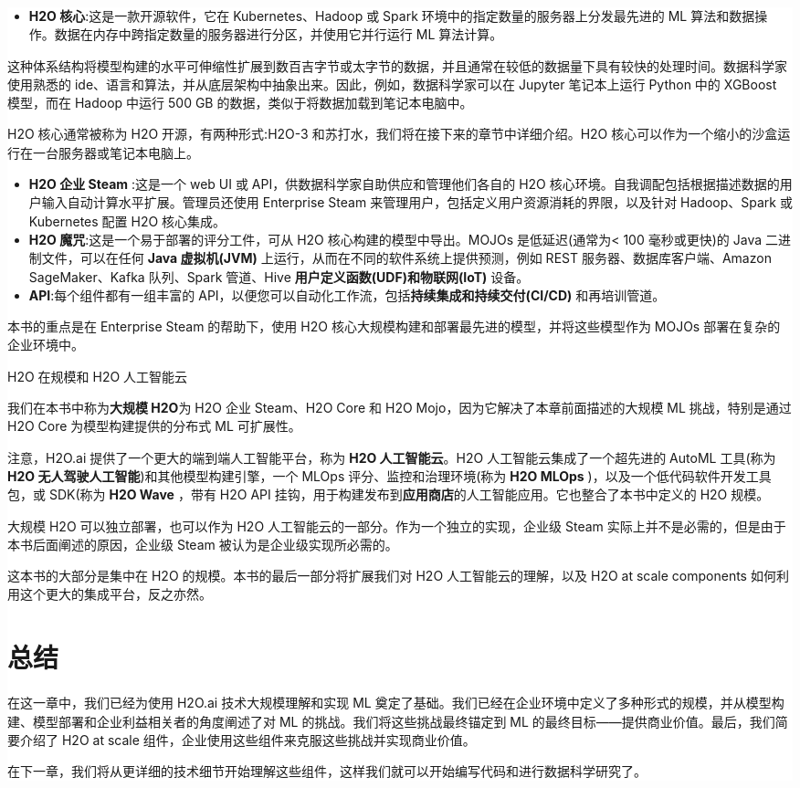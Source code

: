 *   **H2O 核心**:这是一款开源软件，它在 Kubernetes、Hadoop 或 Spark 环境中的指定数量的服务器上分发最先进的 ML 算法和数据操作。数据在内存中跨指定数量的服务器进行分区，并使用它并行运行 ML 算法计算。

这种体系结构将模型构建的水平可伸缩性扩展到数百吉字节或太字节的数据，并且通常在较低的数据量下具有较快的处理时间。数据科学家使用熟悉的 ide、语言和算法，并从底层架构中抽象出来。因此，例如，数据科学家可以在 Jupyter 笔记本上运行 Python 中的 XGBoost 模型，而在 Hadoop 中运行 500 GB 的数据，类似于将数据加载到笔记本电脑中。

H2O 核心通常被称为 H2O 开源，有两种形式:H2O-3 和苏打水，我们将在接下来的章节中详细介绍。H2O 核心可以作为一个缩小的沙盒运行在一台服务器或笔记本电脑上。

*   **H2O 企业 Steam** :这是一个 web UI 或 API，供数据科学家自助供应和管理他们各自的 H2O 核心环境。自我调配包括根据描述数据的用户输入自动计算水平扩展。管理员还使用 Enterprise Steam 来管理用户，包括定义用户资源消耗的界限，以及针对 Hadoop、Spark 或 Kubernetes 配置 H2O 核心集成。
*   **H2O 魔咒**:这是一个易于部署的评分工件，可从 H2O 核心构建的模型中导出。MOJOs 是低延迟(通常为< 100 毫秒或更快)的 Java 二进制文件，可以在任何 **Java 虚拟机(JVM)** 上运行，从而在不同的软件系统上提供预测，例如 REST 服务器、数据库客户端、Amazon SageMaker、Kafka 队列、Spark 管道、Hive **用户定义函数(UDF)**和**物联网(IoT)** 设备。
*   **API**:每个组件都有一组丰富的 API，以便您可以自动化工作流，包括**持续集成和持续交付(CI/CD)** 和再培训管道。

本书的重点是在 Enterprise Steam 的帮助下，使用 H2O 核心大规模构建和部署最先进的模型，并将这些模型作为 MOJOs 部署在复杂的企业环境中。

H2O 在规模和 H2O 人工智能云

我们在本书中称为**大规模 H2O**为 H2O 企业 Steam、H2O Core 和 H2O Mojo，因为它解决了本章前面描述的大规模 ML 挑战，特别是通过 H2O Core 为模型构建提供的分布式 ML 可扩展性。

注意，H2O.ai 提供了一个更大的端到端人工智能平台，称为 **H2O 人工智能云**。H2O 人工智能云集成了一个超先进的 AutoML 工具(称为 **H2O 无人驾驶人工智能**)和其他模型构建引擎，一个 MLOps 评分、监控和治理环境(称为 **H2O MLOps** )，以及一个低代码软件开发工具包，或 SDK(称为 **H2O Wave** ，带有 H2O API 挂钩，用于构建发布到**应用商店**的人工智能应用。它也整合了本书中定义的 H2O 规模。

大规模 H2O 可以独立部署，也可以作为 H2O 人工智能云的一部分。作为一个独立的实现，企业级 Steam 实际上并不是必需的，但是由于本书后面阐述的原因，企业级 Steam 被认为是企业级实现所必需的。

这本书的大部分是集中在 H2O 的规模。本书的最后一部分将扩展我们对 H2O 人工智能云的理解，以及 H2O at scale components 如何利用这个更大的集成平台，反之亦然。

# 总结

在这一章中，我们已经为使用 H2O.ai 技术大规模理解和实现 ML 奠定了基础。我们已经在企业环境中定义了多种形式的规模，并从模型构建、模型部署和企业利益相关者的角度阐述了对 ML 的挑战。我们将这些挑战最终锚定到 ML 的最终目标——提供商业价值。最后，我们简要介绍了 H2O at scale 组件，企业使用这些组件来克服这些挑战并实现商业价值。

在下一章，我们将从更详细的技术细节开始理解这些组件，这样我们就可以开始编写代码和进行数据科学研究了。